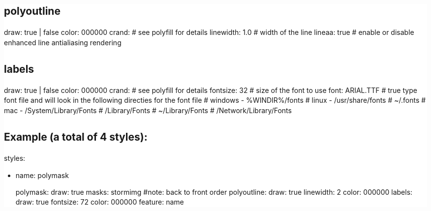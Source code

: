 polyoutline
---------------
draw: true | false
color: 000000
crand:                      # see polyfill for details
linewidth: 1.0              # width of the line
lineaa: true                # enable or disable enhanced line antialiasing rendering


labels
---------------
draw: true | false
color: 000000
crand:                      # see polyfill for details
fontsize: 32                # size of the font to use
font: ARIAL.TTF             # true type font file and will look in the following directies for the font file
                            #       windows -   %WINDIR%/fonts
                            #       linux -     /usr/share/fonts
                            #                   ~/.fonts
                            #       mac -       /System/Library/Fonts
                            #                   /Library/Fonts
                            #                   ~/Library/Fonts
                            #                   /Network/Library/Fonts

Example (a total of 4 styles):
---------------------                        
 styles:

  - name: polymask

    polymask:
        draw: true
        masks: stormimg #note: back to front order
    polyoutline:
        draw: true
        linewidth: 2
        color: 000000
    labels:
        draw: true
        fontsize: 72
        color: 000000
        feature: name
